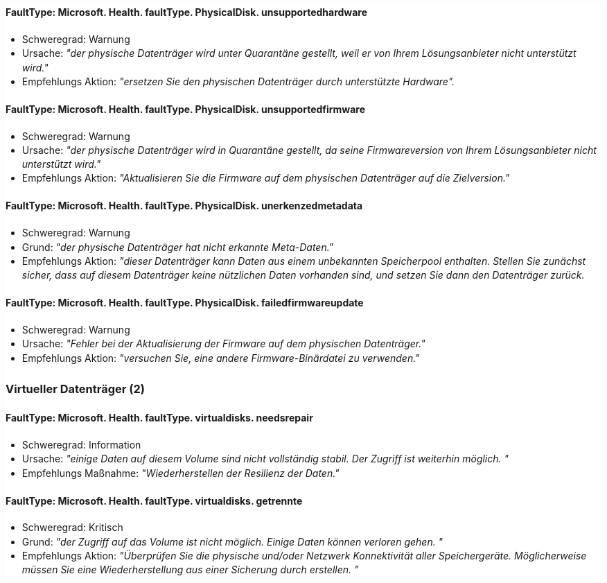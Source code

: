 #### <a name="faulttype-microsofthealthfaulttypephysicaldiskunsupportedhardware"></a>FaultType: Microsoft. Health. faultType. PhysicalDisk. unsupportedhardware
* Schweregrad: Warnung
* Ursache: *"der physische Datenträger wird unter Quarantäne gestellt, weil er von Ihrem Lösungsanbieter nicht unterstützt wird."*
* Empfehlungs Aktion: *"ersetzen Sie den physischen Datenträger durch unterstützte Hardware".*

#### <a name="faulttype-microsofthealthfaulttypephysicaldiskunsupportedfirmware"></a>FaultType: Microsoft. Health. faultType. PhysicalDisk. unsupportedfirmware
* Schweregrad: Warnung
* Ursache: *"der physische Datenträger wird in Quarantäne gestellt, da seine Firmwareversion von Ihrem Lösungsanbieter nicht unterstützt wird."*
* Empfehlungs Aktion: *"Aktualisieren Sie die Firmware auf dem physischen Datenträger auf die Zielversion."*

#### <a name="faulttype-microsofthealthfaulttypephysicaldiskunrecognizedmetadata"></a>FaultType: Microsoft. Health. faultType. PhysicalDisk. unerkenzedmetadata
* Schweregrad: Warnung
* Grund: *"der physische Datenträger hat nicht erkannte Meta-Daten."*
* Empfehlungs Aktion: *"dieser Datenträger kann Daten aus einem unbekannten Speicherpool enthalten. Stellen Sie zunächst sicher, dass auf diesem Datenträger keine nützlichen Daten vorhanden sind, und setzen Sie dann den Datenträger zurück.*

#### <a name="faulttype-microsofthealthfaulttypephysicaldiskfailedfirmwareupdate"></a>FaultType: Microsoft. Health. faultType. PhysicalDisk. failedfirmwareupdate
* Schweregrad: Warnung
* Ursache: *"Fehler bei der Aktualisierung der Firmware auf dem physischen Datenträger."*
* Empfehlungs Aktion: *"versuchen Sie, eine andere Firmware-Binärdatei zu verwenden."*

### <a name="virtual-disk-2"></a>**Virtueller Datenträger (2)**

#### <a name="faulttype-microsofthealthfaulttypevirtualdisksneedsrepair"></a>FaultType: Microsoft. Health. faultType. virtualdisks. needsrepair
* Schweregrad: Information
* Ursache: *"einige Daten auf diesem Volume sind nicht vollständig stabil. Der Zugriff ist weiterhin möglich. "*
* Empfehlungs Maßnahme: *"Wiederherstellen der Resilienz der Daten."*

#### <a name="faulttype-microsofthealthfaulttypevirtualdisksdetached"></a>FaultType: Microsoft. Health. faultType. virtualdisks. getrennte
* Schweregrad: Kritisch
* Grund: *"der Zugriff auf das Volume ist nicht möglich. Einige Daten können verloren gehen. "*
* Empfehlungs Aktion: *"Überprüfen Sie die physische und/oder Netzwerk Konnektivität aller Speichergeräte. Möglicherweise müssen Sie eine Wiederherstellung aus einer Sicherung durch erstellen. "*
